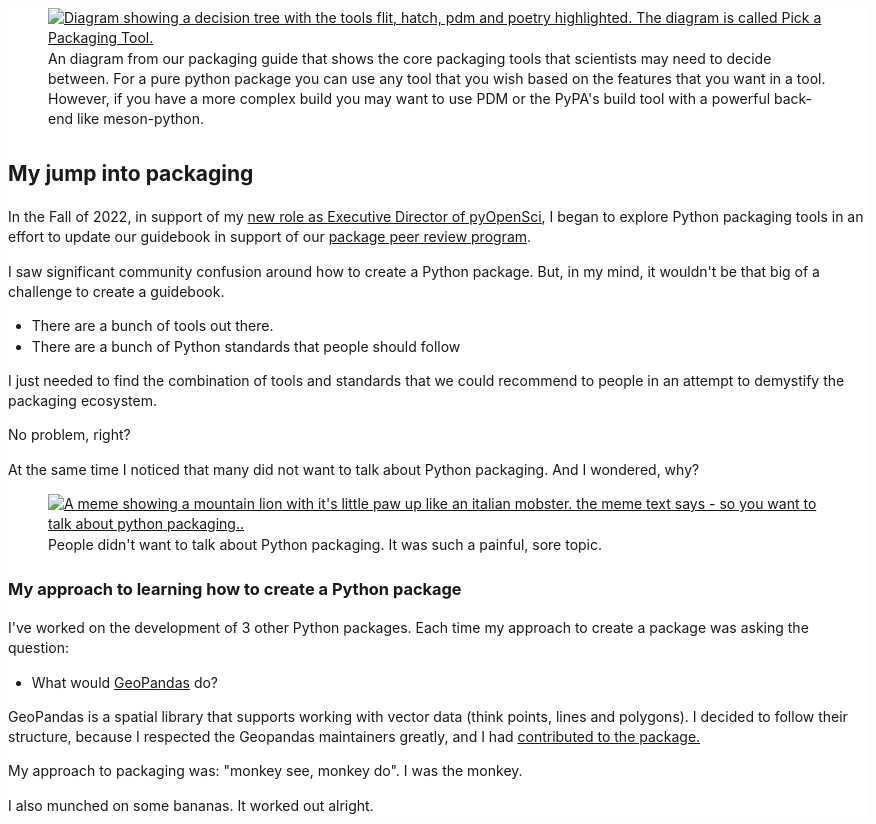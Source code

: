 <figure>
    <a href="images/python-package-tools-decision-tree.png">
    <img src="/images/python-package-tools-decision-tree.png" style="max-width:100%" alt="Diagram showing a decision tree with the tools flit, hatch, pdm and poetry highlighted. The diagram is called Pick a Packaging Tool.">
    </a>
    <figcaption>An diagram from our packaging guide that shows the core packaging tools that scientists may need to decide between. For a pure python package you can use any tool that you wish based on the features that you want in a tool. However, if you have a more complex build you may want to use PDM or the PyPA's build tool with a powerful back-end like meson-python.
    </figcaption>
</figure>

## My jump into packaging

In the Fall of 2022, in support of my [new role as Executive Director of pyOpenSci](https://www.pyopensci.org/blog/new-executive-director-leah-wasser), I began to explore Python packaging tools in an effort to update our guidebook in support of our [package peer review program](https://www.pyopensci.org/software-peer-review/about/our-goals.html).

I saw significant community confusion around how to create a Python package. But, in my mind, it wouldn't be that big of a challenge to create a guidebook.

- There are a bunch of tools out there.
- There are a bunch of Python standards that people should follow

I just needed to find the combination of tools and standards that we could recommend to people in an attempt to demystify the packaging ecosystem.

No problem, right?

At the same time I noticed that many did not want to talk about
Python packaging. And I wondered, why?

<figure>
    <a href="images/python-packages/lion-meme-pyopensci.jpeg">
    <img src="/images/python-packages/lion-meme-pyopensci.jpeg" style="max-width:100%" alt="A meme showing a mountain lion with it's little paw up like an italian mobster. the meme text says - so you want to talk about python packaging..">
    </a>
    <figcaption>People didn't want to talk about Python packaging. It was such a painful, sore topic.
    </figcaption>
</figure>

### My approach to learning how to create a Python package

I've worked on the development of 3 other Python packages. Each time my approach to create a package was asking the question:

- What would [GeoPandas](https://geopandas.org/en/stable/) do?

GeoPandas is a spatial library that supports working with vector data (think points, lines and polygons). I decided to follow their structure, because I respected the Geopandas maintainers greatly, and I had [contributed to the package.](https://github.com/geopandas/geopandas/pull/1128)

My approach to packaging was: "monkey see, monkey do". I was the monkey.

I also munched on some bananas. It worked out alright.
